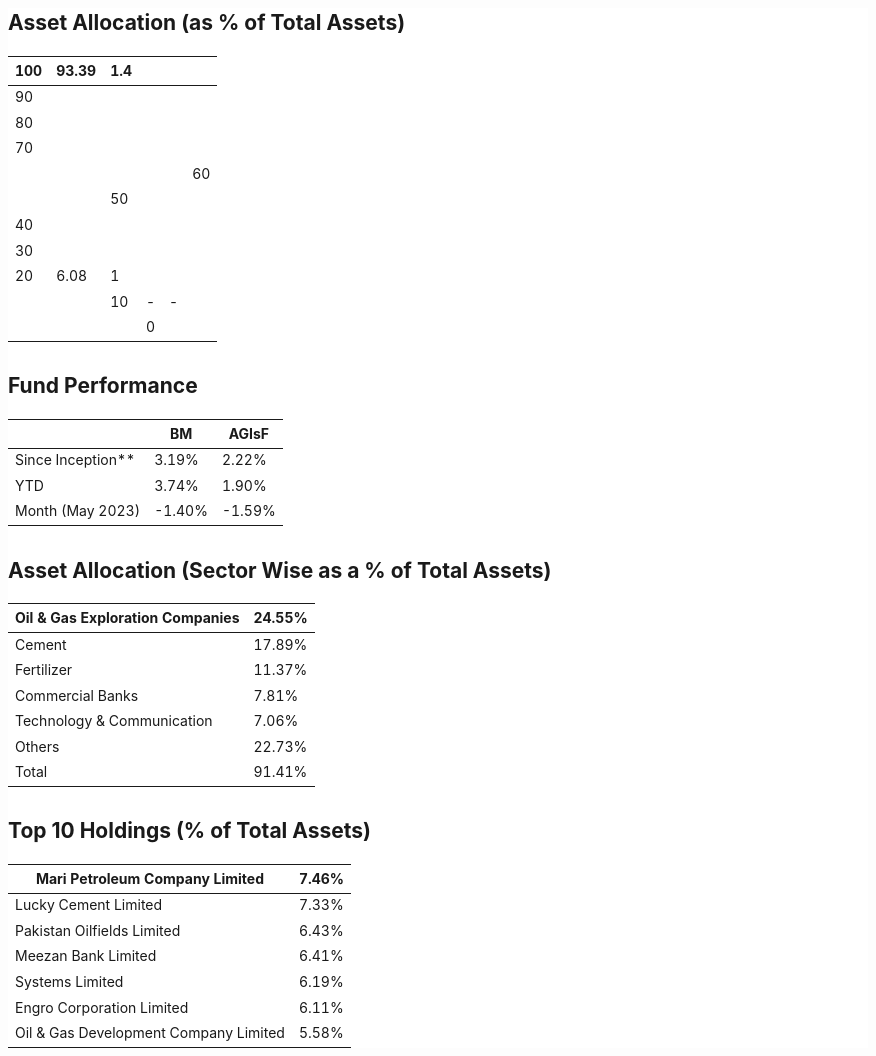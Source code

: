 ## Asset Allocation (as % of Total Assets)

| 100 | 93.39 | 1.4 |     |     |     |
| --- | ----- | --- | --- | --- | --- |
| 90  |       |     |     |     |     |
| 80  |       |     |     |     |     |
| 70  |       |     |     |     |     |
|     |       |     |     |     | 60  |
|     |       | 50  |     |     |     |
| 40  |       |     |     |     |     |
| 30  |       |     |     |     |     |
| 20  | 6.08  | 1   |     |     |     |
|     |       | 10  | -   | -   |     |
|     |       |     | 0   |     |     |

## Fund Performance

|                     | BM     | AGIsF  |
| ------------------- | ------ | ------ |
| Since Inception\*\* | 3.19%  | 2.22%  |
| YTD                 | 3.74%  | 1.90%  |
| Month (May 2023)    | -1.40% | -1.59% |

## Asset Allocation (Sector Wise as a % of Total Assets)

| Oil & Gas Exploration Companies | 24.55% |
| ------------------------------- | ------ |
| Cement                          | 17.89% |
| Fertilizer                      | 11.37% |
| Commercial Banks                | 7.81%  |
| Technology & Communication      | 7.06%  |
| Others                          | 22.73% |
| Total                           | 91.41% |

## Top 10 Holdings (% of Total Assets)

| Mari Petroleum Company Limited        | 7.46% |
| ------------------------------------- | ----- |
| Lucky Cement Limited                  | 7.33% |
| Pakistan Oilfields Limited            | 6.43% |
| Meezan Bank Limited                   | 6.41% |
| Systems Limited                       | 6.19% |
| Engro Corporation Limited             | 6.11% |
| Oil & Gas Development Company Limited | 5.58% |